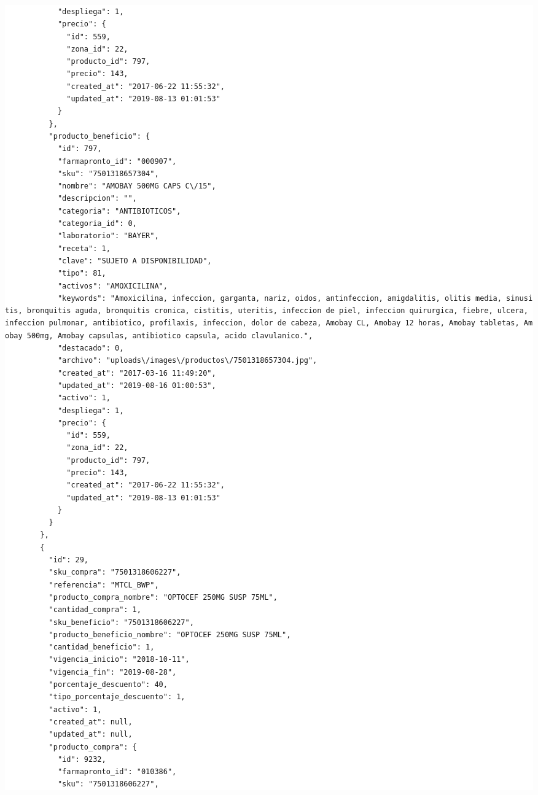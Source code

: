                 "despliega": 1,
                "precio": {
                  "id": 559,
                  "zona_id": 22,
                  "producto_id": 797,
                  "precio": 143,
                  "created_at": "2017-06-22 11:55:32",
                  "updated_at": "2019-08-13 01:01:53"
                }
              },
              "producto_beneficio": {
                "id": 797,
                "farmapronto_id": "000907",
                "sku": "7501318657304",
                "nombre": "AMOBAY 500MG CAPS C\/15",
                "descripcion": "",
                "categoria": "ANTIBIOTICOS",
                "categoria_id": 0,
                "laboratorio": "BAYER",
                "receta": 1,
                "clave": "SUJETO A DISPONIBILIDAD",
                "tipo": 81,
                "activos": "AMOXICILINA",
                "keywords": "Amoxicilina, infeccion, garganta, nariz, oidos, antinfeccion, amigdalitis, olitis media, sinusitis, bronquitis aguda, bronquitis cronica, cistitis, uteritis, infeccion de piel, infeccion quirurgica, fiebre, ulcera, infeccion pulmonar, antibiotico, profilaxis, infeccion, dolor de cabeza, Amobay CL, Amobay 12 horas, Amobay tabletas, Amobay 500mg, Amobay capsulas, antibiotico capsula, acido clavulanico.",
                "destacado": 0,
                "archivo": "uploads\/images\/productos\/7501318657304.jpg",
                "created_at": "2017-03-16 11:49:20",
                "updated_at": "2019-08-16 01:00:53",
                "activo": 1,
                "despliega": 1,
                "precio": {
                  "id": 559,
                  "zona_id": 22,
                  "producto_id": 797,
                  "precio": 143,
                  "created_at": "2017-06-22 11:55:32",
                  "updated_at": "2019-08-13 01:01:53"
                }
              }
            },
            {
              "id": 29,
              "sku_compra": "7501318606227",
              "referencia": "MTCL_BWP",
              "producto_compra_nombre": "OPTOCEF 250MG SUSP 75ML",
              "cantidad_compra": 1,
              "sku_beneficio": "7501318606227",
              "producto_beneficio_nombre": "OPTOCEF 250MG SUSP 75ML",
              "cantidad_beneficio": 1,
              "vigencia_inicio": "2018-10-11",
              "vigencia_fin": "2019-08-28",
              "porcentaje_descuento": 40,
              "tipo_porcentaje_descuento": 1,
              "activo": 1,
              "created_at": null,
              "updated_at": null,
              "producto_compra": {
                "id": 9232,
                "farmapronto_id": "010386",
                "sku": "7501318606227",